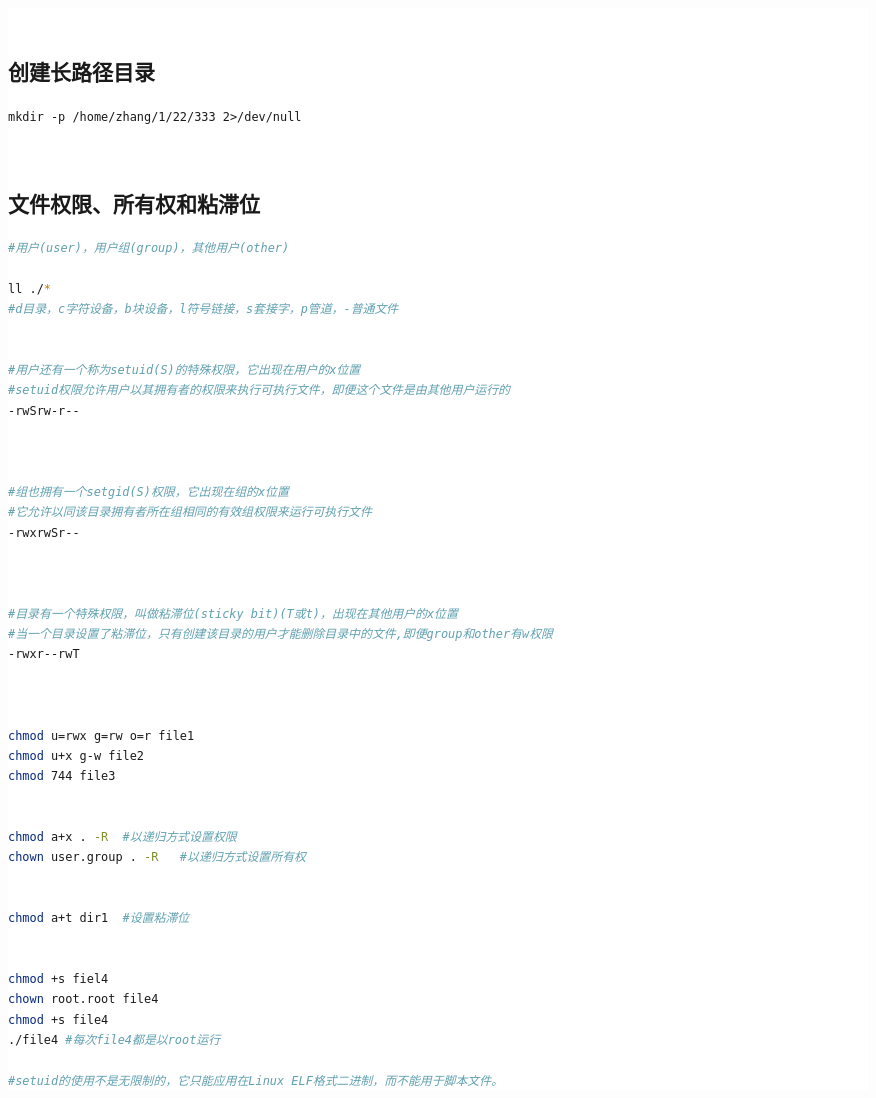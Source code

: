 <br/>

## 创建长路径目录

```
mkdir -p /home/zhang/1/22/333 2>/dev/null
```


<br>

## 文件权限、所有权和粘滞位

```sh
#用户(user)，用户组(group)，其他用户(other)

ll ./*
#d目录，c字符设备，b块设备，l符号链接，s套接字，p管道，-普通文件


#用户还有一个称为setuid(S)的特殊权限，它出现在用户的x位置
#setuid权限允许用户以其拥有者的权限来执行可执行文件，即便这个文件是由其他用户运行的
-rwSrw-r--



#组也拥有一个setgid(S)权限，它出现在组的x位置
#它允许以同该目录拥有者所在组相同的有效组权限来运行可执行文件
-rwxrwSr--



#目录有一个特殊权限，叫做粘滞位(sticky bit)(T或t)，出现在其他用户的x位置
#当一个目录设置了粘滞位，只有创建该目录的用户才能删除目录中的文件,即便group和other有w权限
-rwxr--rwT



chmod u=rwx g=rw o=r file1
chmod u+x g-w file2
chmod 744 file3


chmod a+x . -R	#以递归方式设置权限
chown user.group . -R	#以递归方式设置所有权


chmod a+t dir1	#设置粘滞位


chmod +s fiel4
chown root.root file4
chmod +s file4
./file4	#每次file4都是以root运行

#setuid的使用不是无限制的，它只能应用在Linux ELF格式二进制，而不能用于脚本文件。
```
